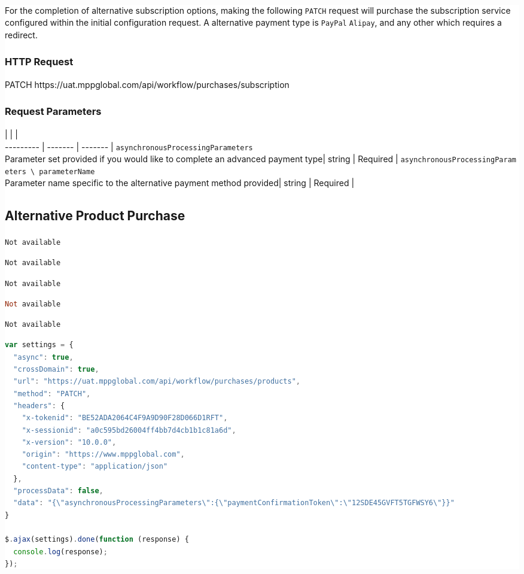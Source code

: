 For the completion of alternative subscription options, making the following `PATCH` request will purchase the subscription service configured within the initial configuration request. A alternative payment type is `PayPal` `Alipay`, and any other which requires a redirect.

### HTTP Request

<div class="endpoint-cont">
<span class="endpoint-verb endpoint-verb-patch">PATCH</span>
<span class="endpoint-path">https://uat.mppglobal.com/api/workflow/purchases/subscription</span>
</div>

### Request Parameters

 |   | |  
--------- | ------- | ------- | 
`asynchronousProcessingParameters` <br />Parameter set provided if you would like to complete an advanced payment type| <span class="string">string</span> | <span class="required">Required</span> |
`asynchronousProcessingParameters \ parameterName` <br />Parameter name specific to the alternative payment method provided| <span class="string">string</span> | <span class="required">Required</span> |

## Alternative Product Purchase

```shell
Not available
```

```csharp
Not available
```

```java
Not available
```

```ruby
Not available
```

```python
Not available
```

```javascript
var settings = {
  "async": true,
  "crossDomain": true,
  "url": "https://uat.mppglobal.com/api/workflow/purchases/products",
  "method": "PATCH",
  "headers": {
    "x-tokenid": "BE52ADA2064C4F9A9D90F28D066D1RFT",
    "x-sessionid": "a0c595bd26004ff4bb7d4cb1b1c81a6d",
    "x-version": "10.0.0",
    "origin": "https://www.mppglobal.com",
    "content-type": "application/json"
  },
  "processData": false,
  "data": "{\"asynchronousProcessingParameters\":{\"paymentConfirmationToken\":\"12SDE45GVFT5TGFWSY6\"}}"
}

$.ajax(settings).done(function (response) {
  console.log(response);
});
```
